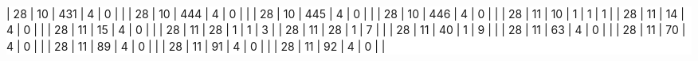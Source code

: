 | 28         | 10               | 431     | 4                      | 0     |       |
| 28         | 10               | 444     | 4                      | 0     |       |
| 28         | 10               | 445     | 4                      | 0     |       |
| 28         | 10               | 446     | 4                      | 0     |       |
| 28         | 11               | 10      | 1                      | 1     | 1     |
| 28         | 11               | 14      | 4                      | 0     |       |
| 28         | 11               | 15      | 4                      | 0     |       |
| 28         | 11               | 28      | 1                      | 1     | 3     |
| 28         | 11               | 28      | 1                      | 7     |       |
| 28         | 11               | 40      | 1                      | 9     |       |
| 28         | 11               | 63      | 4                      | 0     |       |
| 28         | 11               | 70      | 4                      | 0     |       |
| 28         | 11               | 89      | 4                      | 0     |       |
| 28         | 11               | 91      | 4                      | 0     |       |
| 28         | 11               | 92      | 4                      | 0     |       |
